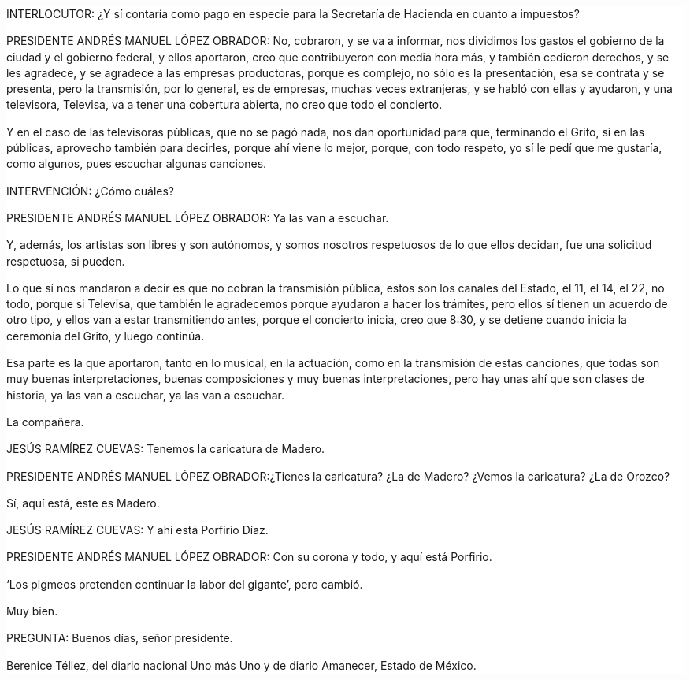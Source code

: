 INTERLOCUTOR: ¿Y sí contaría como pago en especie para la Secretaría de
Hacienda en cuanto a impuestos?

PRESIDENTE ANDRÉS MANUEL LÓPEZ OBRADOR: No, cobraron, y se va a informar, nos
dividimos los gastos el gobierno de la ciudad y el gobierno federal, y ellos
aportaron, creo que contribuyeron con media hora más, y también cedieron
derechos, y se les agradece, y se agradece a las empresas productoras, porque
es complejo, no sólo es la presentación, esa se contrata y se presenta, pero
la transmisión, por lo general, es de empresas, muchas veces extranjeras, y se
habló con ellas y ayudaron, y una televisora, Televisa, va a tener una
cobertura abierta, no creo que todo el concierto.

Y en el caso de las televisoras públicas, que no se pagó nada, nos dan
oportunidad para que, terminando el Grito, si en las públicas, aprovecho
también para decirles, porque ahí viene lo mejor, porque, con todo respeto, yo
sí le pedí que me gustaría, como algunos, pues escuchar algunas canciones.

INTERVENCIÓN: ¿Cómo cuáles?

PRESIDENTE ANDRÉS MANUEL LÓPEZ OBRADOR: Ya las van a escuchar.

Y, además, los artistas son libres y son autónomos, y somos nosotros
respetuosos de lo que ellos decidan, fue una solicitud respetuosa, si pueden.

Lo que sí nos mandaron a decir es que no cobran la transmisión pública, estos
son los canales del Estado, el 11, el 14, el 22, no todo, porque si Televisa,
que también le agradecemos porque ayudaron a hacer los trámites, pero ellos sí
tienen un acuerdo de otro tipo, y ellos van a estar transmitiendo antes,
porque el concierto inicia, creo que 8:30, y se detiene cuando inicia la
ceremonia del Grito, y luego continúa.

Esa parte es la que aportaron, tanto en lo musical, en la actuación, como en
la transmisión de estas canciones, que todas son muy buenas interpretaciones,
buenas composiciones y muy buenas interpretaciones, pero hay unas ahí que son
clases de historia, ya las van a escuchar, ya las van a escuchar.

La compañera.

JESÚS RAMÍREZ CUEVAS: Tenemos la caricatura de Madero.

PRESIDENTE ANDRÉS MANUEL LÓPEZ OBRADOR:¿Tienes la caricatura? ¿La de Madero?
¿Vemos la caricatura? ¿La de Orozco?

Sí, aquí está, este es Madero.

JESÚS RAMÍREZ CUEVAS: Y ahí está Porfirio Díaz.

PRESIDENTE ANDRÉS MANUEL LÓPEZ OBRADOR: Con su corona y todo, y aquí está
Porfirio.

‘Los pigmeos pretenden continuar la labor del gigante’, pero cambió.

Muy bien.

PREGUNTA: Buenos días, señor presidente.

Berenice Téllez, del diario nacional Uno más Uno y de diario Amanecer, Estado
de México.

